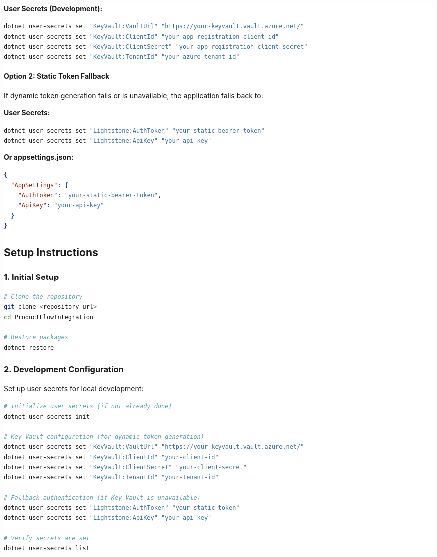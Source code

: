 **User Secrets (Development):**
```bash
dotnet user-secrets set "KeyVault:VaultUrl" "https://your-keyvault.vault.azure.net/"
dotnet user-secrets set "KeyVault:ClientId" "your-app-registration-client-id"
dotnet user-secrets set "KeyVault:ClientSecret" "your-app-registration-client-secret"
dotnet user-secrets set "KeyVault:TenantId" "your-azure-tenant-id"
```

#### Option 2: Static Token Fallback
If dynamic token generation fails or is unavailable, the application falls back to:

**User Secrets:**
```bash
dotnet user-secrets set "Lightstone:AuthToken" "your-static-bearer-token"
dotnet user-secrets set "Lightstone:ApiKey" "your-api-key"
```

**Or appsettings.json:**
```json
{
  "AppSettings": {
    "AuthToken": "your-static-bearer-token",
    "ApiKey": "your-api-key"
  }
}
```

## Setup Instructions

### 1. Initial Setup

```bash
# Clone the repository
git clone <repository-url>
cd ProductFlowIntegration

# Restore packages
dotnet restore
```

### 2. Development Configuration

Set up user secrets for local development:

```bash
# Initialize user secrets (if not already done)
dotnet user-secrets init

# Key Vault configuration (for dynamic token generation)
dotnet user-secrets set "KeyVault:VaultUrl" "https://your-keyvault.vault.azure.net/"
dotnet user-secrets set "KeyVault:ClientId" "your-client-id"
dotnet user-secrets set "KeyVault:ClientSecret" "your-client-secret"
dotnet user-secrets set "KeyVault:TenantId" "your-tenant-id"

# Fallback authentication (if Key Vault is unavailable)
dotnet user-secrets set "Lightstone:AuthToken" "your-static-token"
dotnet user-secrets set "Lightstone:ApiKey" "your-api-key"

# Verify secrets are set
dotnet user-secrets list
```
